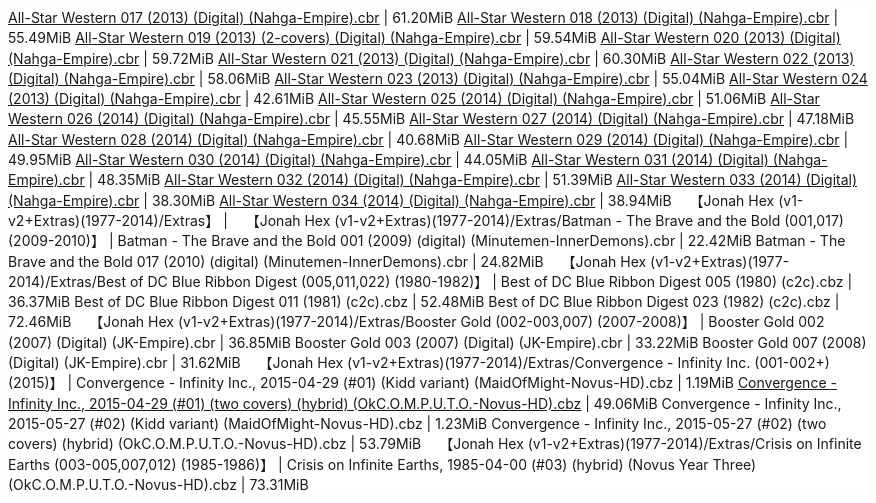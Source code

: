 [All-Star Western 017 (2013) (Digital) (Nahga-Empire).cbr](https://github.com/alicewish/markdown/blob/master/comic/All-Star-Western-017-2013-Digital-Nahga-Empire-cbr.md) | 61.20MiB
[All-Star Western 018 (2013) (Digital) (Nahga-Empire).cbr](https://github.com/alicewish/markdown/blob/master/comic/All-Star-Western-018-2013-Digital-Nahga-Empire-cbr.md) | 55.49MiB
[All-Star Western 019 (2013) (2-covers) (Digital) (Nahga-Empire).cbr](https://github.com/alicewish/markdown/blob/master/comic/All-Star-Western-019-2013-2-covers-Digital-Nahga-Empire-cbr.md) | 59.54MiB
[All-Star Western 020 (2013) (Digital) (Nahga-Empire).cbr](https://github.com/alicewish/markdown/blob/master/comic/All-Star-Western-020-2013-Digital-Nahga-Empire-cbr.md) | 59.72MiB
[All-Star Western 021 (2013) (Digital) (Nahga-Empire).cbr](https://github.com/alicewish/markdown/blob/master/comic/All-Star-Western-021-2013-Digital-Nahga-Empire-cbr.md) | 60.30MiB
[All-Star Western 022 (2013) (Digital) (Nahga-Empire).cbr](https://github.com/alicewish/markdown/blob/master/comic/All-Star-Western-022-2013-Digital-Nahga-Empire-cbr.md) | 58.06MiB
[All-Star Western 023 (2013) (Digital) (Nahga-Empire).cbr](https://github.com/alicewish/markdown/blob/master/comic/All-Star-Western-023-2013-Digital-Nahga-Empire-cbr.md) | 55.04MiB
[All-Star Western 024 (2013) (Digital) (Nahga-Empire).cbr](https://github.com/alicewish/markdown/blob/master/comic/All-Star-Western-024-2013-Digital-Nahga-Empire-cbr.md) | 42.61MiB
[All-Star Western 025 (2014) (Digital) (Nahga-Empire).cbr](https://github.com/alicewish/markdown/blob/master/comic/All-Star-Western-025-2014-Digital-Nahga-Empire-cbr.md) | 51.06MiB
[All-Star Western 026 (2014) (Digital) (Nahga-Empire).cbr](https://github.com/alicewish/markdown/blob/master/comic/All-Star-Western-026-2014-Digital-Nahga-Empire-cbr.md) | 45.55MiB
[All-Star Western 027 (2014) (Digital) (Nahga-Empire).cbr](https://github.com/alicewish/markdown/blob/master/comic/All-Star-Western-027-2014-Digital-Nahga-Empire-cbr.md) | 47.18MiB
[All-Star Western 028 (2014) (Digital) (Nahga-Empire).cbr](https://github.com/alicewish/markdown/blob/master/comic/All-Star-Western-028-2014-Digital-Nahga-Empire-cbr.md) | 40.68MiB
[All-Star Western 029 (2014) (Digital) (Nahga-Empire).cbr](https://github.com/alicewish/markdown/blob/master/comic/All-Star-Western-029-2014-Digital-Nahga-Empire-cbr.md) | 49.95MiB
[All-Star Western 030 (2014) (Digital) (Nahga-Empire).cbr](https://github.com/alicewish/markdown/blob/master/comic/All-Star-Western-030-2014-Digital-Nahga-Empire-cbr.md) | 44.05MiB
[All-Star Western 031 (2014) (Digital) (Nahga-Empire).cbr](https://github.com/alicewish/markdown/blob/master/comic/All-Star-Western-031-2014-Digital-Nahga-Empire-cbr.md) | 48.35MiB
[All-Star Western 032 (2014) (Digital) (Nahga-Empire).cbr](https://github.com/alicewish/markdown/blob/master/comic/All-Star-Western-032-2014-Digital-Nahga-Empire-cbr.md) | 51.39MiB
[All-Star Western 033 (2014) (Digital) (Nahga-Empire).cbr](https://github.com/alicewish/markdown/blob/master/comic/All-Star-Western-033-2014-Digital-Nahga-Empire-cbr.md) | 38.30MiB
[All-Star Western 034 (2014) (Digital) (Nahga-Empire).cbr](https://github.com/alicewish/markdown/blob/master/comic/All-Star-Western-034-2014-Digital-Nahga-Empire-cbr.md) | 38.94MiB
&emsp;【Jonah Hex (v1-v2+Extras)(1977-2014)/Extras】 | 
&emsp;【Jonah Hex (v1-v2+Extras)(1977-2014)/Extras/Batman - The Brave and the Bold (001,017) (2009-2010)】 | 
Batman - The Brave and the Bold 001 (2009) (digital) (Minutemen-InnerDemons).cbr | 22.42MiB
Batman - The Brave and the Bold 017 (2010) (digital) (Minutemen-InnerDemons).cbr | 24.82MiB
&emsp;【Jonah Hex (v1-v2+Extras)(1977-2014)/Extras/Best of DC Blue Ribbon Digest (005,011,022) (1980-1982)】 | 
Best of DC Blue Ribbon Digest 005 (1980) (c2c).cbz | 36.37MiB
Best of DC Blue Ribbon Digest 011 (1981) (c2c).cbz | 52.48MiB
Best of DC Blue Ribbon Digest 023 (1982) (c2c).cbz | 72.46MiB
&emsp;【Jonah Hex (v1-v2+Extras)(1977-2014)/Extras/Booster Gold (002-003,007) (2007-2008)】 | 
Booster Gold 002 (2007) (Digital) (JK-Empire).cbr | 36.85MiB
Booster Gold 003 (2007) (Digital) (JK-Empire).cbr | 33.22MiB
Booster Gold 007 (2008) (Digital) (JK-Empire).cbr | 31.62MiB
&emsp;【Jonah Hex (v1-v2+Extras)(1977-2014)/Extras/Convergence - Infinity Inc. (001-002+) (2015)】 | 
Convergence - Infinity Inc., 2015-04-29 (#01) (Kidd variant) (MaidOfMight-Novus-HD).cbz | 1.19MiB
[Convergence - Infinity Inc., 2015-04-29 (#01) (two covers) (hybrid) (OkC.O.M.P.U.T.O.-Novus-HD).cbz](https://github.com/alicewish/markdown/blob/master/comic/Convergence-Infinity-Inc-2015-04-29-01-two-covers-hybrid-OkC-O-M-P-U-T-O-Novus-HD-cbz.md) | 49.06MiB
Convergence - Infinity Inc., 2015-05-27 (#02) (Kidd variant) (MaidOfMight-Novus-HD).cbz | 1.23MiB
Convergence - Infinity Inc., 2015-05-27 (#02) (two covers) (hybrid) (OkC.O.M.P.U.T.O.-Novus-HD).cbz | 53.79MiB
&emsp;【Jonah Hex (v1-v2+Extras)(1977-2014)/Extras/Crisis on Infinite Earths (003-005,007,012) (1985-1986)】 | 
Crisis on Infinite Earths, 1985-04-00 (#03) (hybrid) (Novus Year Three) (OkC.O.M.P.U.T.O.-Novus-HD).cbz | 73.31MiB